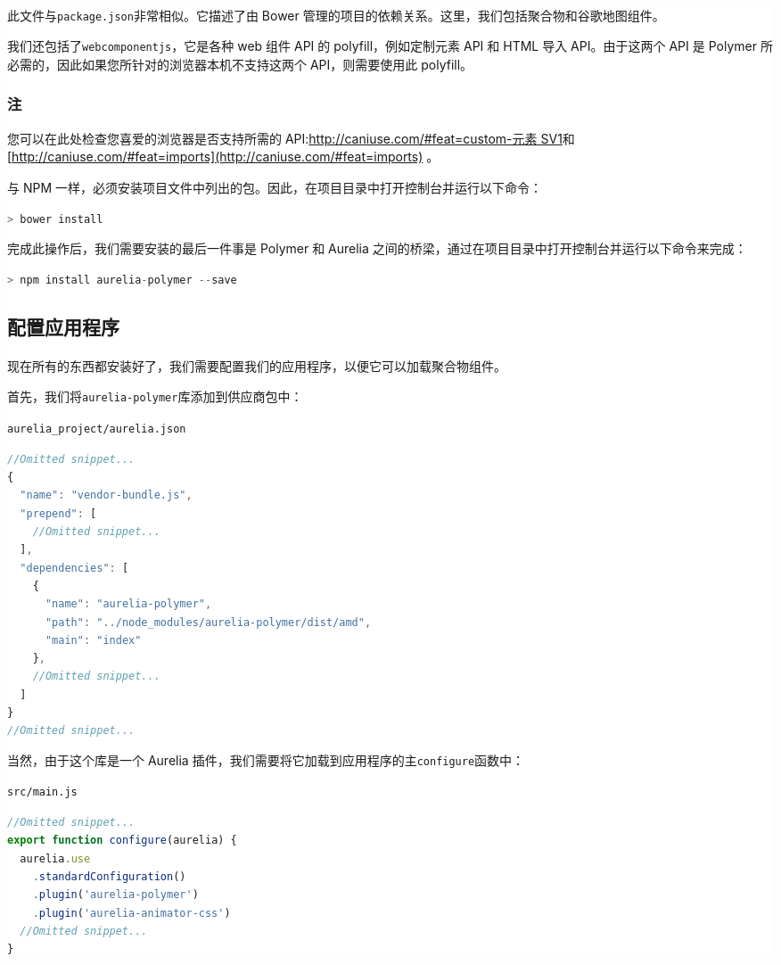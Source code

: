 此文件与`package.json`非常相似。它描述了由 Bower 管理的项目的依赖关系。这里，我们包括聚合物和谷歌地图组件。

我们还包括了`webcomponentjs`，它是各种 web 组件 API 的 polyfill，例如定制元素 API 和 HTML 导入 API。由于这两个 API 是 Polymer 所必需的，因此如果您所针对的浏览器本机不支持这两个 API，则需要使用此 polyfill。

### 注

您可以在此处检查您喜爱的浏览器是否支持所需的 API:[http://caniuse.com/#feat=custom-元素 SV1](http://caniuse.com/#feat=custom-elementsv1)和[http://caniuse.com/#feat=imports](http://caniuse.com/#feat=imports) 。

与 NPM 一样，必须安装项目文件中列出的包。因此，在项目目录中打开控制台并运行以下命令：

```js
> bower install

```

完成此操作后，我们需要安装的最后一件事是 Polymer 和 Aurelia 之间的桥梁，通过在项目目录中打开控制台并运行以下命令来完成：

```js
> npm install aurelia-polymer --save

```

## 配置应用程序

现在所有的东西都安装好了，我们需要配置我们的应用程序，以便它可以加载聚合物组件。

首先，我们将`aurelia-polymer`库添加到供应商包中：

`aurelia_project/aurelia.json`

```js
//Omitted snippet... 
{ 
  "name": "vendor-bundle.js", 
  "prepend": [ 
    //Omitted snippet... 
  ], 
  "dependencies": [ 
    { 
      "name": "aurelia-polymer", 
      "path": "../node_modules/aurelia-polymer/dist/amd", 
      "main": "index" 
    }, 
    //Omitted snippet... 
  ] 
} 
//Omitted snippet... 

```

当然，由于这个库是一个 Aurelia 插件，我们需要将它加载到应用程序的主`configure`函数中：

`src/main.js`

```js
//Omitted snippet... 
export function configure(aurelia) { 
  aurelia.use 
    .standardConfiguration() 
    .plugin('aurelia-polymer')  
    .plugin('aurelia-animator-css') 
  //Omitted snippet... 
} 

```
